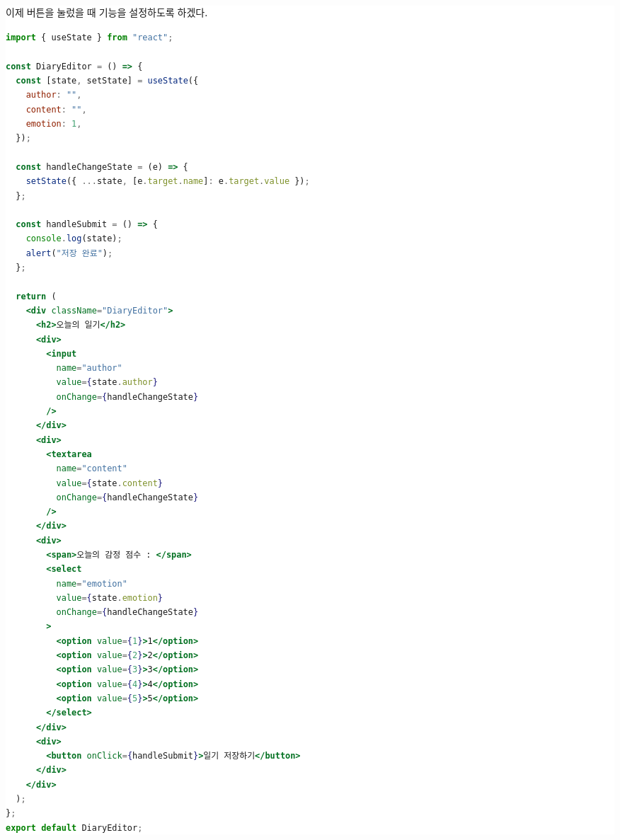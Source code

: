 이제 버튼을 눌렀을 때 기능을 설정하도록 하겠다. 

```jsx
import { useState } from "react";

const DiaryEditor = () => {
  const [state, setState] = useState({
    author: "",
    content: "",
    emotion: 1,
  });

  const handleChangeState = (e) => {
    setState({ ...state, [e.target.name]: e.target.value });
  };

  const handleSubmit = () => {
    console.log(state);
    alert("저장 완료");
  };

  return (
    <div className="DiaryEditor">
      <h2>오늘의 일기</h2>
      <div>
        <input
          name="author"
          value={state.author}
          onChange={handleChangeState}
        />
      </div>
      <div>
        <textarea
          name="content"
          value={state.content}
          onChange={handleChangeState}
        />
      </div>
      <div>
        <span>오늘의 감정 점수 : </span>
        <select
          name="emotion"
          value={state.emotion}
          onChange={handleChangeState}
        >
          <option value={1}>1</option>
          <option value={2}>2</option>
          <option value={3}>3</option>
          <option value={4}>4</option>
          <option value={5}>5</option>
        </select>
      </div>
      <div>
        <button onClick={handleSubmit}>일기 저장하기</button>
      </div>
    </div>
  );
};
export default DiaryEditor;
```
